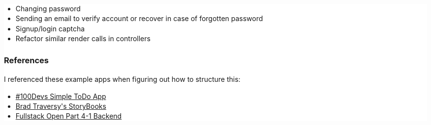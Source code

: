 - Changing password
- Sending an email to verify account or recover in case of forgotten password
- Signup/login captcha
- Refactor similar render calls in controllers

### References

I referenced these example apps when figuring out how to structure this:
- [#100Devs Simple ToDo App](https://github.com/100devs/todo-mvc-auth-local/)
- [Brad Traversy's StoryBooks](https://github.com/bradtraversy/storybooks)
- [Fullstack Open Part 4-1 Backend](https://github.com/fullstack-hy2020/part3-notes-backend/tree/part4-1)
